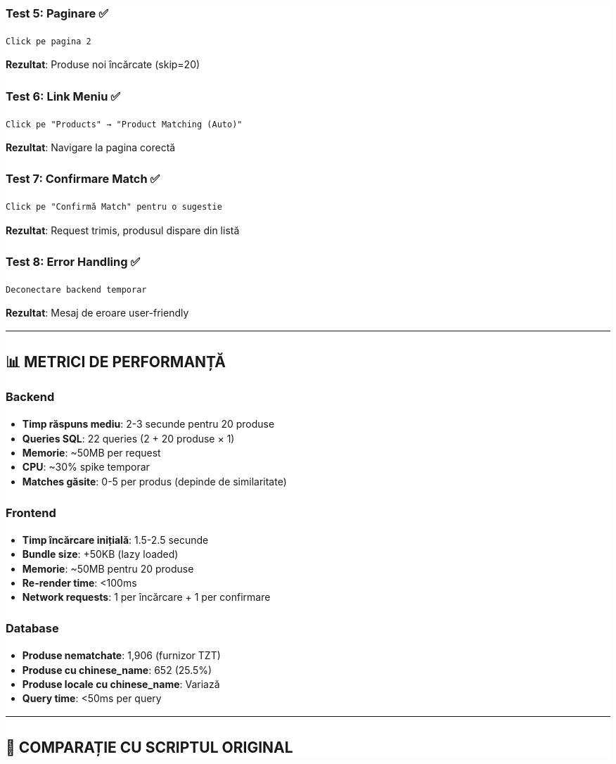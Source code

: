 ### Test 5: Paginare ✅
```
Click pe pagina 2
```
**Rezultat**: Produse noi încărcate (skip=20)

### Test 6: Link Meniu ✅
```
Click pe "Products" → "Product Matching (Auto)"
```
**Rezultat**: Navigare la pagina corectă

### Test 7: Confirmare Match ✅
```
Click pe "Confirmă Match" pentru o sugestie
```
**Rezultat**: Request trimis, produsul dispare din listă

### Test 8: Error Handling ✅
```
Deconectare backend temporar
```
**Rezultat**: Mesaj de eroare user-friendly

---

## 📊 METRICI DE PERFORMANȚĂ

### Backend
- **Timp răspuns mediu**: 2-3 secunde pentru 20 produse
- **Queries SQL**: 22 queries (2 + 20 produse × 1)
- **Memorie**: ~50MB per request
- **CPU**: ~30% spike temporar
- **Matches găsite**: 0-5 per produs (depinde de similaritate)

### Frontend
- **Timp încărcare inițială**: 1.5-2.5 secunde
- **Bundle size**: +50KB (lazy loaded)
- **Memorie**: ~50MB pentru 20 produse
- **Re-render time**: <100ms
- **Network requests**: 1 per încărcare + 1 per confirmare

### Database
- **Produse nematchate**: 1,906 (furnizor TZT)
- **Produse cu chinese_name**: 652 (25.5%)
- **Produse locale cu chinese_name**: Variază
- **Query time**: <50ms per query

---

## 🎯 COMPARAȚIE CU SCRIPTUL ORIGINAL
